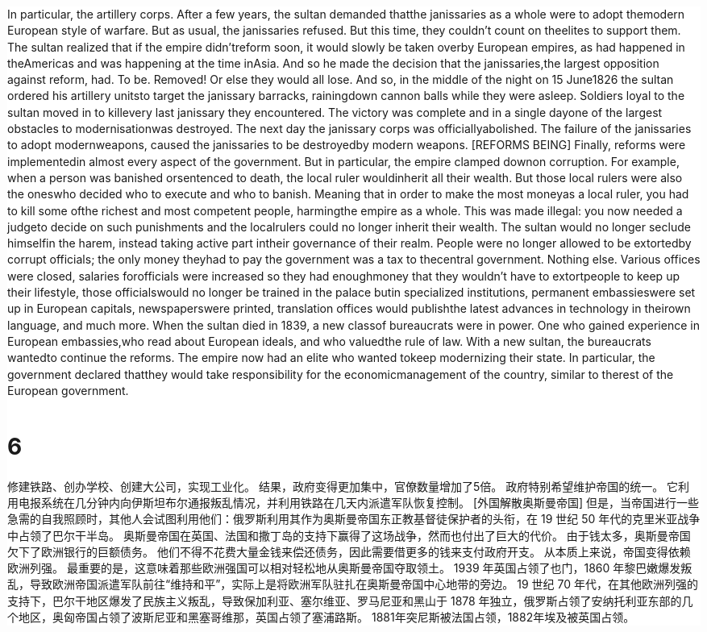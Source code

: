 In particular, the artillery corps.
After a few years, the sultan demanded thatthe janissaries as a whole were to adopt themodern European style of warfare.
But as usual, the janissaries refused.
But this time, they couldn’t count on theelites to support them.
The sultan realized that if the empire didn’treform soon, it would slowly be taken overby European empires, as had happened in theAmericas and was happening at the time inAsia.
And so he made the decision that the janissaries,the largest opposition against reform, had.
To be.
Removed!
Or else they would all lose.
And so, in the middle of the night on 15 June1826 the sultan ordered his artillery unitsto target the janissary barracks, rainingdown cannon balls while they were asleep.
Soldiers loyal to the sultan moved in to killevery last janissary they encountered.
The victory was complete and in a single dayone of the largest obstacles to modernisationwas destroyed.
The next day the janissary corps was officiallyabolished.
The failure of the janissaries to adopt modernweapons, caused the janissaries to be destroyedby modern weapons.
[REFORMS BEING] Finally, reforms were implementedin almost every aspect of the government.
But in particular, the empire clamped downon corruption.
For example, when a person was banished orsentenced to death, the local ruler wouldinherit all their wealth.
But those local rulers were also the oneswho decided who to execute and who to banish.
Meaning that in order to make the most moneyas a local ruler, you had to kill some ofthe richest and most competent people, harmingthe empire as a whole.
This was made illegal: you now needed a judgeto decide on such punishments and the localrulers could no longer inherit their wealth.
The sultan would no longer seclude himselfin the harem, instead taking active part intheir governance of their realm.
People were no longer allowed to be extortedby corrupt officials; the only money theyhad to pay the government was a tax to thecentral government.
Nothing else.
Various offices were closed, salaries forofficials were increased so they had enoughmoney that they wouldn’t have to extortpeople to keep up their lifestyle, those officialswould no longer be trained in the palace butin specialized institutions, permanent embassieswere set up in European capitals, newspaperswere printed, translation offices would publishthe latest advances in technology in theirown language, and much more.
When the sultan died in 1839, a new classof bureaucrats were in power.
One who gained experience in European embassies,who read about European ideals, and who valuedthe rule of law.
With a new sultan, the bureaucrats wantedto continue the reforms.
The empire now had an elite who wanted tokeep modernizing their state.
In particular, the government declared thatthey would take responsibility for the economicmanagement of the country, similar to therest of the European government.


# 6

修建铁路、创办学校、创建大公司，实现工业化。
结果，政府变得更加集中，官僚数量增加了5倍。
政府特别希望维护帝国的统一。
它利用电报系统在几分钟内向伊斯坦布尔通报叛乱情况，并利用铁路在几天内派遣军队恢复控制。
[外国解散奥斯曼帝国] 但是，当帝国进行一些急需的自我照顾时，其他人会试图利用他们：俄罗斯利用其作为奥斯曼帝国东正教基督徒保护者的头衔，在 19 世纪 50 年代的克里米亚战争中占领了巴尔干半岛。
奥斯曼帝国在英国、法国和撒丁岛的支持下赢得了这场战争，然而也付出了巨大的代价。
由于钱太多，奥斯曼帝国欠下了欧洲银行的巨额债务。
他们不得不花费大量金钱来偿还债务，因此需要借更多的钱来支付政府开支。
从本质上来说，帝国变得依赖欧洲列强。
最重要的是，这意味着那些欧洲强国可以相对轻松地从奥斯曼帝国夺取领土。
1939 年英国占领了也门，1860 年黎巴嫩爆发叛乱，导致欧洲帝国派遣军队前往“维持和平”，实际上是将欧洲军队驻扎在奥斯曼帝国中心地带的旁边。
19 世纪 70 年代，在其他欧洲列强的支持下，巴尔干地区爆发了民族主义叛乱，导致保加利亚、塞尔维亚、罗马尼亚和黑山于 1878 年独立，俄罗斯占领了安纳托利亚东部的几个地区，奥匈帝国占领了波斯尼亚和黑塞哥维那，英国占领了塞浦路斯。
1881年突尼斯被法国占领，1882年埃及被英国占领。